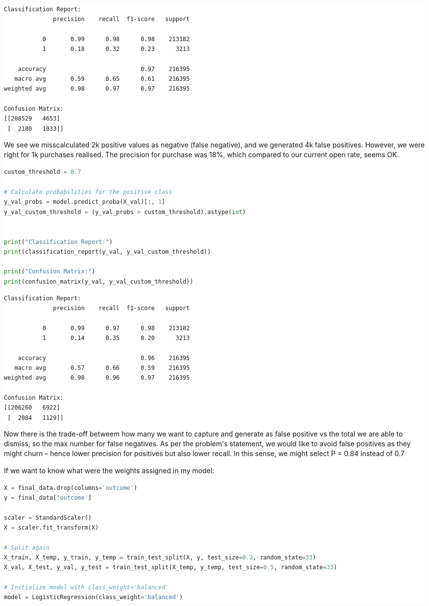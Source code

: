     Classification Report:
                  precision    recall  f1-score   support
    
               0       0.99      0.98      0.98    213182
               1       0.18      0.32      0.23      3213
    
        accuracy                           0.97    216395
       macro avg       0.59      0.65      0.61    216395
    weighted avg       0.98      0.97      0.97    216395
    
    Confusion Matrix:
    [[208529   4653]
     [  2180   1033]]


We see we misscalculated 2k positive values as negative (false negative), and we generated 4k false positives. However, we were right for 1k purchases realised. The precision for purchase was 18%, which compared to our current open rate, seems OK.


```python
custom_threshold = 0.7

# Calculate probabilities for the positive class
y_val_probs = model.predict_proba(X_val)[:, 1]
y_val_custom_threshold = (y_val_probs > custom_threshold).astype(int)


print("Classification Report:")
print(classification_report(y_val, y_val_custom_threshold))

print("Confusion Matrix:")
print(confusion_matrix(y_val, y_val_custom_threshold))
```

    Classification Report:
                  precision    recall  f1-score   support
    
               0       0.99      0.97      0.98    213182
               1       0.14      0.35      0.20      3213
    
        accuracy                           0.96    216395
       macro avg       0.57      0.66      0.59    216395
    weighted avg       0.98      0.96      0.97    216395
    
    Confusion Matrix:
    [[206260   6922]
     [  2084   1129]]


Now there is the trade-off betweem how many we want to capture and generate as false positive vs the total we are able to dismiss, so the max number for false negatives. As per the problem's statement, we would like to avoid false positives as they might churn – hence lower precision for positives but also lower recall. In this sense, we might select P = 0.84 instead of 0.7

If we want to know what were the weights assigned in my model:


```python
X = final_data.drop(columns='outcome')
y = final_data['outcome']

scaler = StandardScaler()
X = scaler.fit_transform(X)

# Split again
X_train, X_temp, y_train, y_temp = train_test_split(X, y, test_size=0.2, random_state=33)
X_val, X_test, y_val, y_test = train_test_split(X_temp, y_temp, test_size=0.5, random_state=33)

# Initialize model with class_weight='balanced'
model = LogisticRegression(class_weight='balanced')
```